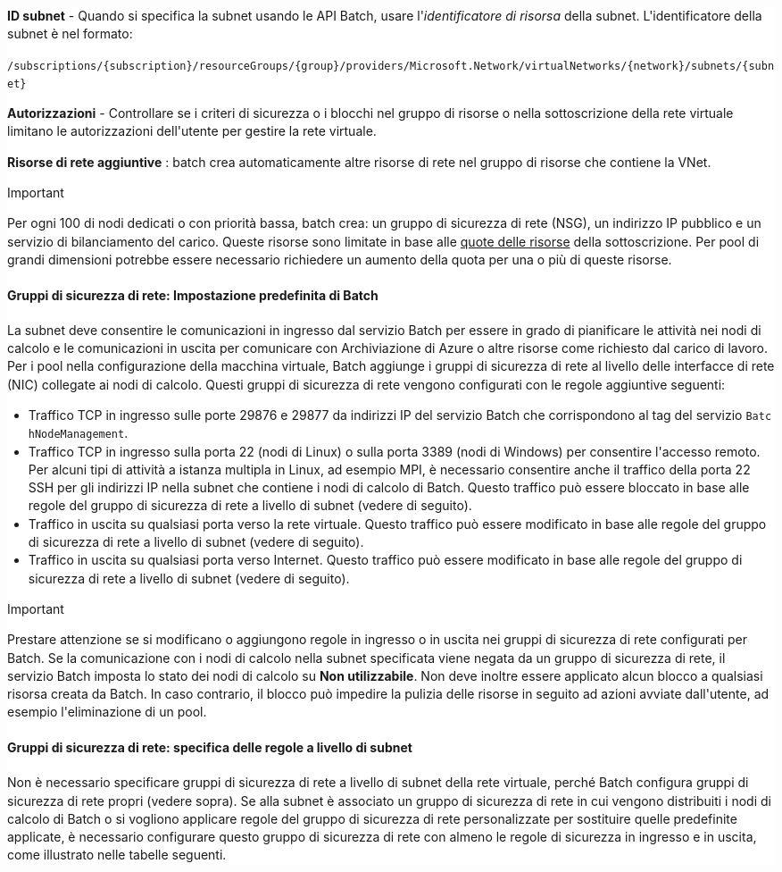 **ID subnet** - Quando si specifica la subnet usando le API Batch, usare l'*identificatore di risorsa* della subnet. L'identificatore della subnet è nel formato:

`/subscriptions/{subscription}/resourceGroups/{group}/providers/Microsoft.Network/virtualNetworks/{network}/subnets/{subnet}`

**Autorizzazioni** - Controllare se i criteri di sicurezza o i blocchi nel gruppo di risorse o nella sottoscrizione della rete virtuale limitano le autorizzazioni dell'utente per gestire la rete virtuale.

**Risorse di rete aggiuntive** : batch crea automaticamente altre risorse di rete nel gruppo di risorse che contiene la VNet.

> [!IMPORTANT]
> Per ogni 100 di nodi dedicati o con priorità bassa, batch crea: un gruppo di sicurezza di rete (NSG), un indirizzo IP pubblico e un servizio di bilanciamento del carico. Queste risorse sono limitate in base alle [quote delle risorse](../articles/azure-resource-manager/management/azure-subscription-service-limits.md) della sottoscrizione. Per pool di grandi dimensioni potrebbe essere necessario richiedere un aumento della quota per una o più di queste risorse.

#### <a name="network-security-groups-batch-default"></a>Gruppi di sicurezza di rete: Impostazione predefinita di Batch

La subnet deve consentire le comunicazioni in ingresso dal servizio Batch per essere in grado di pianificare le attività nei nodi di calcolo e le comunicazioni in uscita per comunicare con Archiviazione di Azure o altre risorse come richiesto dal carico di lavoro. Per i pool nella configurazione della macchina virtuale, Batch aggiunge i gruppi di sicurezza di rete al livello delle interfacce di rete (NIC) collegate ai nodi di calcolo. Questi gruppi di sicurezza di rete vengono configurati con le regole aggiuntive seguenti:

* Traffico TCP in ingresso sulle porte 29876 e 29877 da indirizzi IP del servizio Batch che corrispondono al tag del servizio `BatchNodeManagement`.
* Traffico TCP in ingresso sulla porta 22 (nodi di Linux) o sulla porta 3389 (nodi di Windows) per consentire l'accesso remoto. Per alcuni tipi di attività a istanza multipla in Linux, ad esempio MPI, è necessario consentire anche il traffico della porta 22 SSH per gli indirizzi IP nella subnet che contiene i nodi di calcolo di Batch. Questo traffico può essere bloccato in base alle regole del gruppo di sicurezza di rete a livello di subnet (vedere di seguito).
* Traffico in uscita su qualsiasi porta verso la rete virtuale. Questo traffico può essere modificato in base alle regole del gruppo di sicurezza di rete a livello di subnet (vedere di seguito).
* Traffico in uscita su qualsiasi porta verso Internet. Questo traffico può essere modificato in base alle regole del gruppo di sicurezza di rete a livello di subnet (vedere di seguito).

> [!IMPORTANT]
> Prestare attenzione se si modificano o aggiungono regole in ingresso o in uscita nei gruppi di sicurezza di rete configurati per Batch. Se la comunicazione con i nodi di calcolo nella subnet specificata viene negata da un gruppo di sicurezza di rete, il servizio Batch imposta lo stato dei nodi di calcolo su **Non utilizzabile**. Non deve inoltre essere applicato alcun blocco a qualsiasi risorsa creata da Batch. In caso contrario, il blocco può impedire la pulizia delle risorse in seguito ad azioni avviate dall'utente, ad esempio l'eliminazione di un pool.

#### <a name="network-security-groups-specifying-subnet-level-rules"></a>Gruppi di sicurezza di rete: specifica delle regole a livello di subnet

Non è necessario specificare gruppi di sicurezza di rete a livello di subnet della rete virtuale, perché Batch configura gruppi di sicurezza di rete propri (vedere sopra). Se alla subnet è associato un gruppo di sicurezza di rete in cui vengono distribuiti i nodi di calcolo di Batch o si vogliono applicare regole del gruppo di sicurezza di rete personalizzate per sostituire quelle predefinite applicate, è necessario configurare questo gruppo di sicurezza di rete con almeno le regole di sicurezza in ingresso e in uscita, come illustrato nelle tabelle seguenti.
